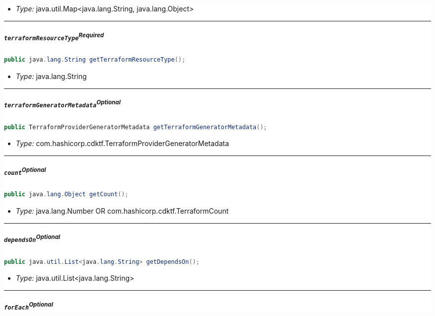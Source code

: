 - *Type:* java.util.Map<java.lang.String, java.lang.Object>

---

##### `terraformResourceType`<sup>Required</sup> <a name="terraformResourceType" id="rhizo-co-terraform-provider-oci.dataOciCoreNetworkSecurityGroupVnics.DataOciCoreNetworkSecurityGroupVnics.property.terraformResourceType"></a>

```java
public java.lang.String getTerraformResourceType();
```

- *Type:* java.lang.String

---

##### `terraformGeneratorMetadata`<sup>Optional</sup> <a name="terraformGeneratorMetadata" id="rhizo-co-terraform-provider-oci.dataOciCoreNetworkSecurityGroupVnics.DataOciCoreNetworkSecurityGroupVnics.property.terraformGeneratorMetadata"></a>

```java
public TerraformProviderGeneratorMetadata getTerraformGeneratorMetadata();
```

- *Type:* com.hashicorp.cdktf.TerraformProviderGeneratorMetadata

---

##### `count`<sup>Optional</sup> <a name="count" id="rhizo-co-terraform-provider-oci.dataOciCoreNetworkSecurityGroupVnics.DataOciCoreNetworkSecurityGroupVnics.property.count"></a>

```java
public java.lang.Object getCount();
```

- *Type:* java.lang.Number OR com.hashicorp.cdktf.TerraformCount

---

##### `dependsOn`<sup>Optional</sup> <a name="dependsOn" id="rhizo-co-terraform-provider-oci.dataOciCoreNetworkSecurityGroupVnics.DataOciCoreNetworkSecurityGroupVnics.property.dependsOn"></a>

```java
public java.util.List<java.lang.String> getDependsOn();
```

- *Type:* java.util.List<java.lang.String>

---

##### `forEach`<sup>Optional</sup> <a name="forEach" id="rhizo-co-terraform-provider-oci.dataOciCoreNetworkSecurityGroupVnics.DataOciCoreNetworkSecurityGroupVnics.property.forEach"></a>

